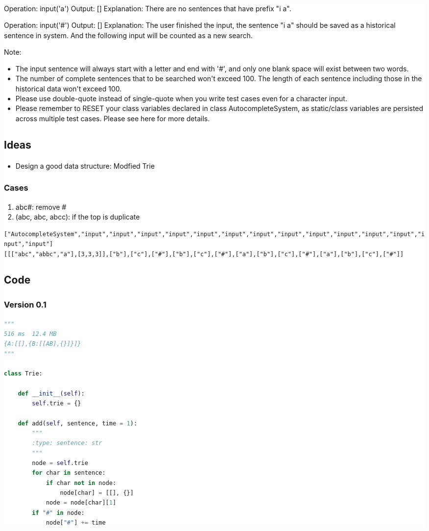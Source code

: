 Operation: input('a') 
Output: [] 
Explanation: 
There are no sentences that have prefix "i a". 

Operation: input('#') 
Output: [] 
Explanation: 
The user finished the input, the sentence "i a" should be saved as a historical sentence in system. And the following input will be counted as a new search. 

Note:

* The input sentence will always start with a letter and end with '#', and only one blank space will exist between two words.
* The number of complete sentences that to be searched won't exceed 100. The length of each sentence including those in the historical data won't exceed 100.
* Please use double-quote instead of single-quote when you write test cases even for a character input.
* Please remember to RESET your class variables declared in class AutocompleteSystem, as static/class variables are persisted across multiple test cases. Please see here for more details.


## Ideas

* Design a good data structure: Modfied Trie 

### Cases

1. abc#: remove #
2. (abc, abc, abcc): if the top is duplicate

```
["AutocompleteSystem","input","input","input","input","input","input","input","input","input","input","input","input","input","input"]
[[["abc","abbc","a"],[3,3,3]],["b"],["c"],["#"],["b"],["c"],["#"],["a"],["b"],["c"],["#"],["a"],["b"],["c"],["#"]]
```


## Code 

### Version 0.1 

``` python 
"""
516 ms	12.4 MB
{A:[[],{B:[[AB],{}]}]}
"""

class Trie:
    
    def __init__(self):
        self.trie = {}
        
    def add(self, sentence, time = 1):
        """
        :type: sentence: str
        """
        node = self.trie
        for char in sentence:
            if char not in node:
                node[char] = [[], {}]
            node = node[char][1]
        if "#" in node:
            node["#"] += time
```
